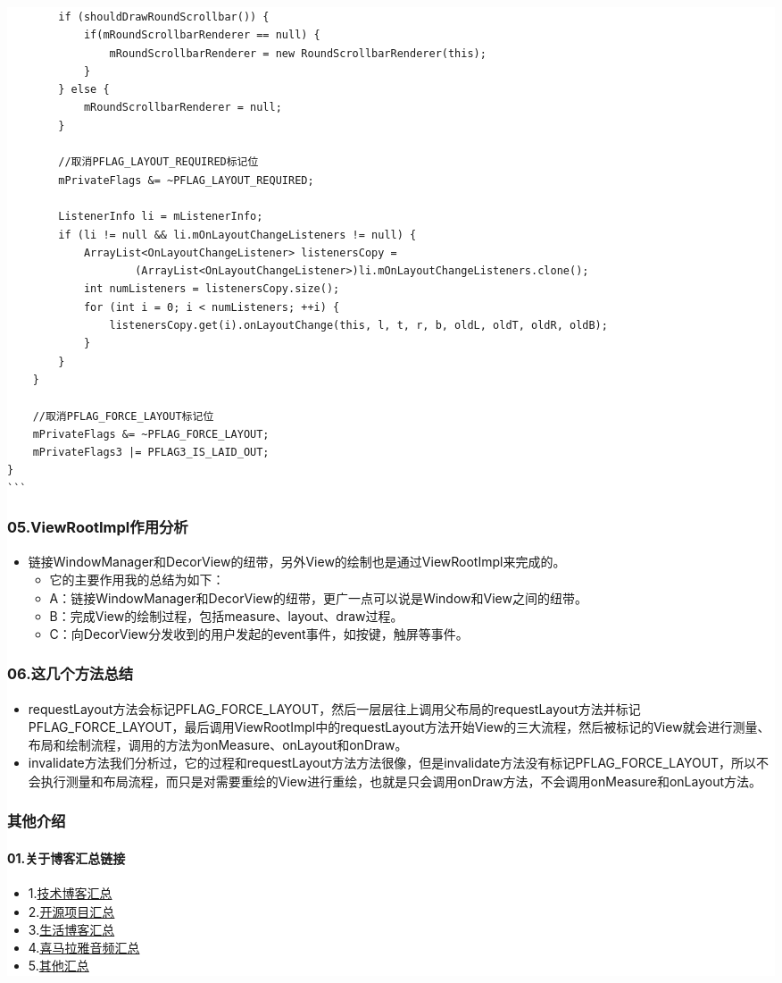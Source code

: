             if (shouldDrawRoundScrollbar()) {
                if(mRoundScrollbarRenderer == null) {
                    mRoundScrollbarRenderer = new RoundScrollbarRenderer(this);
                }
            } else {
                mRoundScrollbarRenderer = null;
            }
    
            //取消PFLAG_LAYOUT_REQUIRED标记位
            mPrivateFlags &= ~PFLAG_LAYOUT_REQUIRED;
    
            ListenerInfo li = mListenerInfo;
            if (li != null && li.mOnLayoutChangeListeners != null) {
                ArrayList<OnLayoutChangeListener> listenersCopy =
                        (ArrayList<OnLayoutChangeListener>)li.mOnLayoutChangeListeners.clone();
                int numListeners = listenersCopy.size();
                for (int i = 0; i < numListeners; ++i) {
                    listenersCopy.get(i).onLayoutChange(this, l, t, r, b, oldL, oldT, oldR, oldB);
                }
            }
        }
    
        //取消PFLAG_FORCE_LAYOUT标记位
        mPrivateFlags &= ~PFLAG_FORCE_LAYOUT;
        mPrivateFlags3 |= PFLAG3_IS_LAID_OUT;
    }
    ```



### 05.ViewRootImpl作用分析
- 链接WindowManager和DecorView的纽带，另外View的绘制也是通过ViewRootImpl来完成的。
    - 它的主要作用我的总结为如下：
    - A：链接WindowManager和DecorView的纽带，更广一点可以说是Window和View之间的纽带。
    - B：完成View的绘制过程，包括measure、layout、draw过程。
    - C：向DecorView分发收到的用户发起的event事件，如按键，触屏等事件。



### 06.这几个方法总结
- requestLayout方法会标记PFLAG_FORCE_LAYOUT，然后一层层往上调用父布局的requestLayout方法并标记PFLAG_FORCE_LAYOUT，最后调用ViewRootImpl中的requestLayout方法开始View的三大流程，然后被标记的View就会进行测量、布局和绘制流程，调用的方法为onMeasure、onLayout和onDraw。
- invalidate方法我们分析过，它的过程和requestLayout方法方法很像，但是invalidate方法没有标记PFLAG_FORCE_LAYOUT，所以不会执行测量和布局流程，而只是对需要重绘的View进行重绘，也就是只会调用onDraw方法，不会调用onMeasure和onLayout方法。






### 其他介绍
#### 01.关于博客汇总链接
- 1.[技术博客汇总](https://www.jianshu.com/p/614cb839182c)
- 2.[开源项目汇总](https://blog.csdn.net/m0_37700275/article/details/80863574)
- 3.[生活博客汇总](https://blog.csdn.net/m0_37700275/article/details/79832978)
- 4.[喜马拉雅音频汇总](https://www.jianshu.com/p/f665de16d1eb)
- 5.[其他汇总](https://www.jianshu.com/p/53017c3fc75d)

